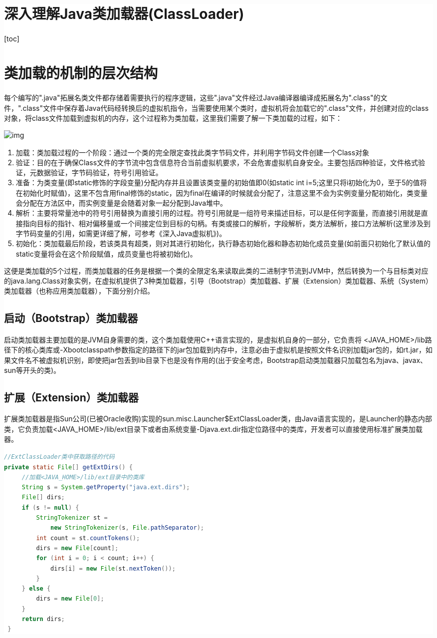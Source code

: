 # 深入理解Java类加载器(ClassLoader)

[toc]

# 类加载的机制的层次结构
每个编写的".java"拓展名类文件都存储着需要执行的程序逻辑，这些".java"文件经过Java编译器编译成拓展名为".class"的文件，".class"文件中保存着Java代码经转换后的虚拟机指令，当需要使用某个类时，虚拟机将会加载它的".class"文件，并创建对应的class对象，将class文件加载到虚拟机的内存，这个过程称为类加载，这里我们需要了解一下类加载的过程，如下：

![img](https://img-blog.csdn.net/20170430160610299?watermark/2/text/aHR0cDovL2Jsb2cuY3Nkbi5uZXQvamF2YXplamlhbg==/font/5a6L5L2T/fontsize/400/fill/I0JBQkFCMA==/dissolve/70/gravity/SouthEast)

1. 加载：类加载过程的一个阶段：通过一个类的完全限定查找此类字节码文件，并利用字节码文件创建一个Class对象
2. 验证：目的在于确保Class文件的字节流中包含信息符合当前虚拟机要求，不会危害虚拟机自身安全。主要包括四种验证，文件格式验证，元数据验证，字节码验证，符号引用验证。
3. 准备：为类变量(即static修饰的字段变量)分配内存并且设置该类变量的初始值即0(如static int i=5;这里只将i初始化为0，至于5的值将在初始化时赋值)，这里不包含用final修饰的static，因为final在编译的时候就会分配了，注意这里不会为实例变量分配初始化，类变量会分配在方法区中，而实例变量是会随着对象一起分配到Java堆中。
4. 解析：主要将常量池中的符号引用替换为直接引用的过程。符号引用就是一组符号来描述目标，可以是任何字面量，而直接引用就是直接指向目标的指针、相对偏移量或一个间接定位到目标的句柄。有类或接口的解析，字段解析，类方法解析，接口方法解析(这里涉及到字节码变量的引用，如需更详细了解，可参考《深入Java虚拟机》)。
5. 初始化：类加载最后阶段，若该类具有超类，则对其进行初始化，执行静态初始化器和静态初始化成员变量(如前面只初始化了默认值的static变量将会在这个阶段赋值，成员变量也将被初始化)。



这便是类加载的5个过程，而类加载器的任务是根据一个类的全限定名来读取此类的二进制字节流到JVM中，然后转换为一个与目标类对应的java.lang.Class对象实例，在虚拟机提供了3种类加载器，引导（Bootstrap）类加载器、扩展（Extension）类加载器、系统（System）类加载器（也称应用类加载器），下面分别介绍。



## 启动（Bootstrap）类加载器

启动类加载器主要加载的是JVM自身需要的类，这个类加载使用C++语言实现的，是虚拟机自身的一部分，它负责将 <JAVA_HOME>/lib路径下的核心类库或-Xbootclasspath参数指定的路径下的jar包加载到内存中，注意必由于虚拟机是按照文件名识别加载jar包的，如rt.jar，如果文件名不被虚拟机识别，即使把jar包丢到lib目录下也是没有作用的(出于安全考虑，Bootstrap启动类加载器只加载包名为java、javax、sun等开头的类)。

## 扩展（Extension）类加载器

扩展类加载器是指Sun公司(已被Oracle收购)实现的sun.misc.Launcher$ExtClassLoader类，由Java语言实现的，是Launcher的静态内部类，它负责加载<JAVA_HOME>/lib/ext目录下或者由系统变量-Djava.ext.dir指定位路径中的类库，开发者可以直接使用标准扩展类加载器。

```java
//ExtClassLoader类中获取路径的代码
private static File[] getExtDirs() {
     //加载<JAVA_HOME>/lib/ext目录中的类库
     String s = System.getProperty("java.ext.dirs");
     File[] dirs;
     if (s != null) {
         StringTokenizer st =
             new StringTokenizer(s, File.pathSeparator);
         int count = st.countTokens();
         dirs = new File[count];
         for (int i = 0; i < count; i++) {
             dirs[i] = new File(st.nextToken());
         }
     } else {
         dirs = new File[0];
     }
     return dirs;
 }
```
